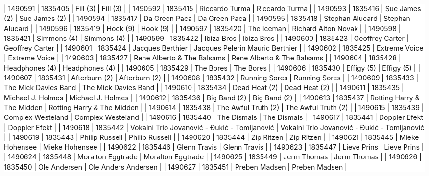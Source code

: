 | 1490591 | 1835405 | Fill (3) | Fill (3) |
| 1490592 | 1835415 | Riccardo Turma | Riccardo Turma |
| 1490593 | 1835416 | Sue James (2) | Sue James (2) |
| 1490594 | 1835417 | Da Green Paca | Da Green Paca |
| 1490595 | 1835418 | Stephan Alucard | Stephan Alucard |
| 1490596 | 1835419 | Hook (9) | Hook (9) |
| 1490597 | 1835420 | The Iceman | Richard Alton Novak |
| 1490598 | 1835421 | Simmons (4) | Simmons (4) |
| 1490599 | 1835422 | Ibiza Bros | Ibiza Bros |
| 1490600 | 1835423 | Geoffrey Carter | Geoffrey Carter |
| 1490601 | 1835424 | Jacques Berthier | Jacques Pelerin Mauric Berthier |
| 1490602 | 1835425 | Extreme Voice | Extreme Voice |
| 1490603 | 1835427 | Rene Alberto & The Balsams | Rene Alberto & The Balsams |
| 1490604 | 1835428 | Headphones (4) | Headphones (4) |
| 1490605 | 1835429 | The Bores | The Bores |
| 1490606 | 1835430 | Effigy (5) | Effigy (5) |
| 1490607 | 1835431 | Afterburn (2) | Afterburn (2) |
| 1490608 | 1835432 | Running Sores | Running Sores |
| 1490609 | 1835433 | The Mick Davies Band | The Mick Davies Band |
| 1490610 | 1835434 | Dead Heat (2) | Dead Heat (2) |
| 1490611 | 1835435 | Michael J. Holmes | Michael J. Holmes |
| 1490612 | 1835436 | Big Band (2) | Big Band (2) |
| 1490613 | 1835437 | Rotting Harry & The Midden | Rotting Harry & The Midden |
| 1490614 | 1835438 | The Awful Truth (2) | The Awful Truth (2) |
| 1490615 | 1835439 | Complex Westeland | Complex Westeland |
| 1490616 | 1835440 | The Dismals | The Dismals |
| 1490617 | 1835441 | Doppler Efekt | Doppler Efekt |
| 1490618 | 1835442 | Vokalni Trio Jovanović - Đukić - Tomljanović | Vokalni Trio Jovanović - Đukić - Tomljanović |
| 1490619 | 1835443 | Philip Russell | Philip Russell |
| 1490620 | 1835444 | Zip Ritzen | Zip Ritzen |
| 1490621 | 1835445 | Mieke Hohensee | Mieke Hohensee |
| 1490622 | 1835446 | Glenn Travis | Glenn Travis |
| 1490623 | 1835447 | Lieve Prins | Lieve Prins |
| 1490624 | 1835448 | Moralton Eggtrade | Moralton Eggtrade |
| 1490625 | 1835449 | Jerm Thomas | Jerm Thomas |
| 1490626 | 1835450 | Ole Andersen | Ole Anders Andersen |
| 1490627 | 1835451 | Preben Madsen | Preben Madsen |